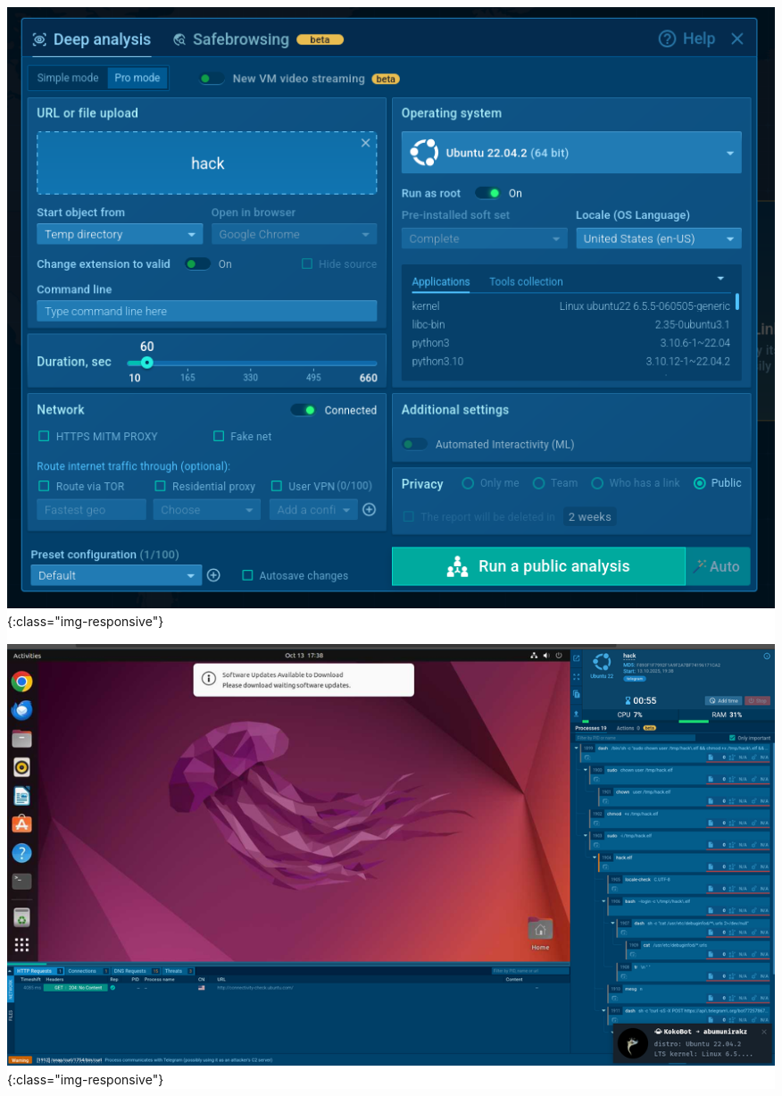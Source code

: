 ![malware](/assets/images/179/2025-10-13_19-38.png){:class="img-responsive"}    

![malware](/assets/images/179/2025-10-13_19-39.png){:class="img-responsive"}    
